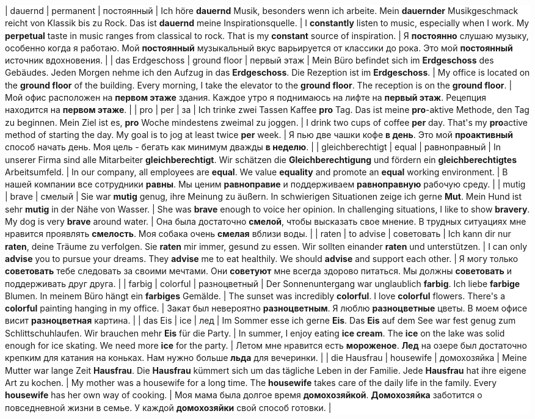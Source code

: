 | dauernd        | permanent           | постоянный           | Ich höre **dauernd** Musik, besonders wenn ich arbeite. Mein **dauernder** Musikgeschmack reicht von Klassik bis zu Rock. Das ist **dauernd** meine Inspirationsquelle. | I **constantly** listen to music, especially when I work. My **perpetual** taste in music ranges from classical to rock. That is my **constant** source of inspiration.               | Я **постоянно** слушаю музыку, особенно когда я работаю. Мой **постоянный** музыкальный вкус варьируется от классики до рока. Это мой **постоянный** источник вдохновения.                   |
| das Erdgeschoss | ground floor        | первый этаж          | Mein Büro befindet sich im **Erdgeschoss** des Gebäudes. Jeden Morgen nehme ich den Aufzug in das **Erdgeschoss**. Die Rezeption ist im **Erdgeschoss**.          | My office is located on the **ground floor** of the building. Every morning, I take the elevator to the **ground floor**. The reception is on the **ground floor**.                         | Мой офис расположен на **первом этаже** здания. Каждое утро я поднимаюсь на лифте на **первый этаж**. Рецепция находится на **первом этаже**.                                              |
| pro            | per                 | за                   | Ich trinke zwei Tassen Kaffee **pro** Tag. Das ist meine **pro**-aktive Methode, den Tag zu beginnen. Mein Ziel ist es, **pro** Woche mindestens zweimal zu joggen.       | I drink two cups of coffee **per** day. That's my **pro**active method of starting the day. My goal is to jog at least twice **per** week.                                               | Я пью две чашки кофе **в день**. Это мой **проактивный** способ начать день. Моя цель - бегать как минимум дважды **в неделю**.                                                            |
| gleichberechtigt | equal               | равноправный         | In unserer Firma sind alle Mitarbeiter **gleichberechtigt**. Wir schätzen die **Gleichberechtigung** und fördern ein **gleichberechtigtes** Arbeitsumfeld.       | In our company, all employees are **equal**. We value **equality** and promote an **equal** working environment.                                                                         | В нашей компании все сотрудники **равны**. Мы ценим **равноправие** и поддерживаем **равноправную** рабочую среду.                                                                     |
| mutig          | brave               | смелый               | Sie war **mutig** genug, ihre Meinung zu äußern. In schwierigen Situationen zeige ich gerne **Mut**. Mein Hund ist sehr **mutig** in der Nähe von Wasser.     | She was **brave** enough to voice her opinion. In challenging situations, I like to show **bravery**. My dog is very **brave** around water.                                          | Она была достаточно **смелой**, чтобы высказать свое мнение. В трудных ситуациях мне нравится проявлять **смелость**. Моя собака очень **смелая** вблизи воды.                             |
| raten          | to advise          | советовать           | Ich kann dir nur **raten**, deine Träume zu verfolgen. Sie **raten** mir immer, gesund zu essen. Wir sollten einander **raten** und unterstützen.             | I can only **advise** you to pursue your dreams. They **advise** me to eat healthily. We should **advise** and support each other.                                                       | Я могу только **советовать** тебе следовать за своими мечтами. Они **советуют** мне всегда здорово питаться. Мы должны **советовать** и поддерживать друг друга.                          |
| farbig         | colorful           | разноцветный         | Der Sonnenuntergang war unglaublich **farbig**. Ich liebe **farbige** Blumen. In meinem Büro hängt ein **farbiges** Gemälde.                                   | The sunset was incredibly **colorful**. I love **colorful** flowers. There's a **colorful** painting hanging in my office.                                                              | Закат был невероятно **разноцветным**. Я люблю **разноцветные** цветы. В моем офисе висит **разноцветная** картина.                                                                  |
| das Eis        | ice                | лед                  | Im Sommer esse ich gerne **Eis**. Das **Eis** auf dem See war fest genug zum Schlittschuhlaufen. Wir brauchen mehr **Eis** für die Party.                   | In summer, I enjoy eating **ice cream**. The **ice** on the lake was solid enough for ice skating. We need more **ice** for the party.                                                 | Летом мне нравится есть **мороженое**. **Лед** на озере был достаточно крепким для катания на коньках. Нам нужно больше **льда** для вечеринки.                                      |
| die Hausfrau   | housewife          | домохозяйка          | Meine Mutter war lange Zeit **Hausfrau**. Die **Hausfrau** kümmert sich um das tägliche Leben in der Familie. Jede **Hausfrau** hat ihre eigene Art zu kochen.   | My mother was a housewife for a long time. The **housewife** takes care of the daily life in the family. Every **housewife** has her own way of cooking.                               | Моя мама была долгое время **домохозяйкой**. **Домохозяйка** заботится о повседневной жизни в семье. У каждой **домохозяйки** свой способ готовки.                                     |
